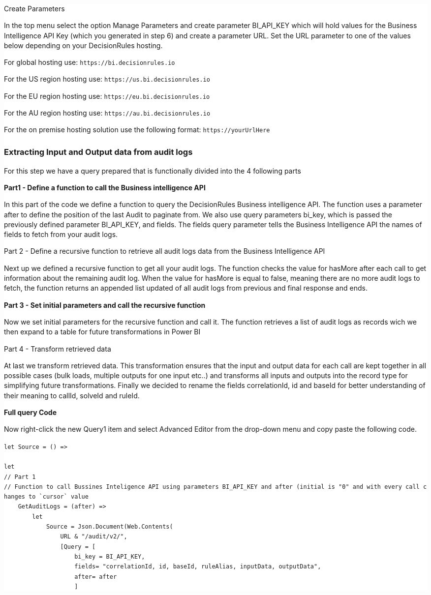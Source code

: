 Create Parameters

In the top menu select the option Manage Parameters and create parameter BI\_API\_KEY which will hold values for the Business Intelligence API Key (which you generated in step 6) and create a parameter URL. Set the URL parameter to one of the values below depending on your DecisionRules hosting.

For global hosting use: `https://bi.decisionrules.io`

For the US region hosting use: `https://us.bi.decisionrules.io`

For the EU region hosting use: `https://eu.bi.decisionrules.io`

For the AU region hosting use: `https://au.bi.decisionrules.io`

For the on premise hosting solution use the following format: `https://yourUrlHere`

### Extracting Input and Output data from audit logs

For this step we have a query prepared that is functionally divided into the 4 following parts

**Part1 - Define a function to call the Business intelligence API**

In this part of the code we define a function to query the DecisionRules Business intelligence API. The function uses a parameter after to define the position of the last Audit to paginate from. We also use query parameters bi\_key, which is passed the previously defined parameter BI\_API\_KEY, and fields. The fields query parameter tells the Business Intelligence API the names of fields to fetch from your audit logs.

Part  2 - Define a recursive function to retrieve all audit logs data from the Business Intelligence API

Next up we defined a recursive function to get all your audit logs. The function checks the value for hasMore after each call to get information about the remaining audit log. When the value for hasMore is equal to false, meaning there are no more audit logs to fetch, the function returns an appended list updated of all audit logs from previous and final response and ends.

**Part 3 - Set initial parameters and call the recursive function**

Now we set initial parameters for the recursive function and call it. The function retrieves a list of audit logs as records wich we then expand to a table for future transformations in Power BI

Part 4 - Transform retrieved data

At last we transform retrieved data. This transformation ensures that the input and output data for each call are kept together in all possible cases (bulk loads, multiple outputs for one input etc..) and transforms all inputs and outputs into the record type for simplifying future transformations. Finally we decided to rename the fields correlationId, id and baseId for better understanding of their meaning to callId, solveId and ruleId.&#x20;

**Full query Code**

Now right-click the new Query1 item and select Advanced Editor from the drop-down menu and copy paste the following code.



```powerquery
let Source = () =>

let
// Part 1
// Function to call Bussines Inteligence API using parameters BI_API_KEY and after (initial is "0" and with every call changes to `cursor` value
    GetAuditLogs = (after) => 
        let
            Source = Json.Document(Web.Contents(
                URL & "/audit/v2/",
                [Query = [
                    bi_key = BI_API_KEY,
                    fields= "correlationId, id, baseId, ruleAlias, inputData, outputData",
                    after= after
                    ]
```